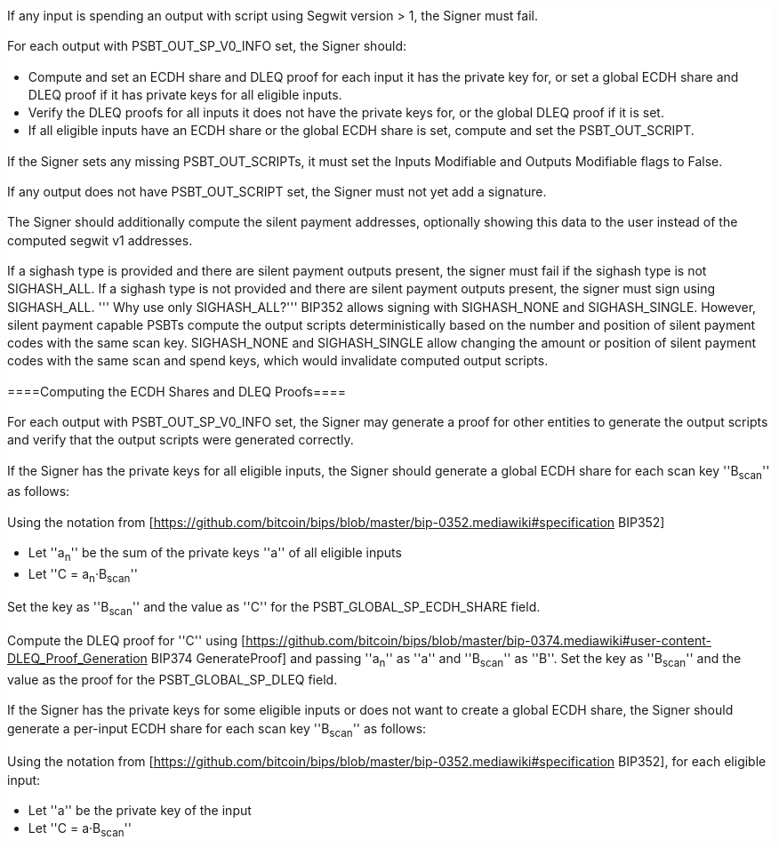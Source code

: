 If any input is spending an output with script using Segwit version > 1, the Signer must fail.

For each output with PSBT_OUT_SP_V0_INFO set, the Signer should:
* Compute and set an ECDH share and DLEQ proof for each input it has the private key for, or set a global ECDH share and DLEQ proof if it has private keys for all eligible inputs.
* Verify the DLEQ proofs for all inputs it does not have the private keys for, or the global DLEQ proof if it is set.
* If all eligible inputs have an ECDH share or the global ECDH share is set, compute and set the PSBT_OUT_SCRIPT.

If the Signer sets any missing PSBT_OUT_SCRIPTs, it must set the Inputs Modifiable and Outputs Modifiable flags to False.

If any output does not have PSBT_OUT_SCRIPT set, the Signer must not yet add a signature.

The Signer should additionally compute the silent payment addresses, optionally showing this data to the user instead of the computed segwit v1 addresses.

If a sighash type is provided and there are silent payment outputs present, the signer must fail if the sighash type is not SIGHASH_ALL.
If a sighash type is not provided and there are silent payment outputs present, the signer must sign using SIGHASH_ALL.<ref name="why_use_sighash_all"> ''' Why use only SIGHASH_ALL?''' BIP352 allows signing with SIGHASH_NONE and SIGHASH_SINGLE. However, silent payment capable PSBTs compute the output scripts deterministically based on the number and position of silent payment codes with the same scan key. SIGHASH_NONE and SIGHASH_SINGLE allow changing the amount or position of silent payment codes with the same scan and spend keys, which would invalidate computed output scripts.</ref>

====Computing the ECDH Shares and DLEQ Proofs====

For each output with PSBT_OUT_SP_V0_INFO set, the Signer may generate a proof for other entities to generate the output scripts and verify that the output scripts were generated correctly.

If the Signer has the private keys for all eligible inputs, the Signer should generate a global ECDH share for each scan key ''B<sub>scan</sub>'' as follows:

Using the notation from [https://github.com/bitcoin/bips/blob/master/bip-0352.mediawiki#specification BIP352]

* Let ''a<sub>n</sub>'' be the sum of the private keys ''a'' of all eligible inputs
* Let ''C =  a<sub>n</sub>·B<sub>scan</sub>''

Set the key as ''B<sub>scan</sub>'' and the value as ''C'' for the PSBT_GLOBAL_SP_ECDH_SHARE field.

Compute the DLEQ proof for ''C'' using [https://github.com/bitcoin/bips/blob/master/bip-0374.mediawiki#user-content-DLEQ_Proof_Generation BIP374 GenerateProof] and passing ''a<sub>n</sub>'' as ''a'' and ''B<sub>scan</sub>'' as ''B''.
Set the key as ''B<sub>scan</sub>'' and the value as the proof for the PSBT_GLOBAL_SP_DLEQ field.

If the Signer has the private keys for some eligible inputs or does not want to create a global ECDH share, the Signer should generate a per-input ECDH share for each scan key ''B<sub>scan</sub>'' as follows:

Using the notation from [https://github.com/bitcoin/bips/blob/master/bip-0352.mediawiki#specification BIP352], for each eligible input:

* Let ''a'' be the private key of the input
* Let ''C =  a·B<sub>scan</sub>''
